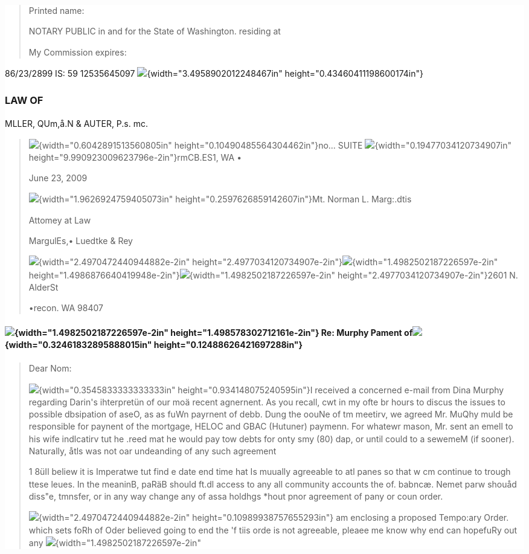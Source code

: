 > Printed name:
>
> NOTARY PUBLIC in and for the State of Washington. residing at
>
> My Commission expires:

86/23/2899 IS: 59 12535645097
![](img/media/image91.jpg){width="3.4958902012248467in"
height="0.43460411198600174in"}

###  LAW OF

MLLER, QUm,å.N & AUTER, P.s. mc.

> ![](img/media/image92.jpg){width="0.6042891513560805in"
> height="0.10490485564304462in"}no... SUITE
> ![](img/media/image93.jpg){width="0.19477034120734907in"
> height="9.990923009623796e-2in"}rmCB.ES1, WA •
>
> June 23, 2009
>
> ![](img/media/image95.jpg){width="1.9626924759405073in"
> height="0.2597626859142607in"}Mt. Norman L. Marg:.dtis
>
> Attomey at Law
>
> MargulEs,• Luedtke & Rey
>
> ![](img/media/image96.jpg){width="2.4970472440944882e-2in"
> height="2.4977034120734907e-2in"}![](img/media/image97.jpg){width="1.4982502187226597e-2in"
> height="1.4986876640419948e-2in"}![](img/media/image98.jpg){width="1.4982502187226597e-2in"
> height="2.4977034120734907e-2in"}2601 N. AlderSt
>
> •recon. WA 98407

####  ![](img/media/image99.jpg){width="1.4982502187226597e-2in" height="1.498578302712161e-2in"} Re: Murphy Pament of![](img/media/image100.jpg){width="0.32461832895888015in" height="0.12488626421697288in"}

> Dear Nom:
>
> ![](img/media/image101.jpg){width="0.3545833333333333in"
> height="0.934148075240595in"}I received a concerned e-mail from Dina
> Murphy regarding Darin's ihterpretün of our moä recent agnernent. As
> you recall, cwt in my ofte br hours to discus the issues to possible
> dbsipation of aseO, as as fuWn payrnent of debb. Dung the oouNe of tm
> meetirv, we agreed Mr. MuQhy muld be responsible for paynent of the
> mortgage, HELOC and GBAC (Hutuner) paymenn. For whatewr mason, Mr.
> sent an emell to his wife indlcatirv tut he .reed mat he would pay tow
> debts for onty smy (80) dap, or until could to a sewemeM (if sooner).
> Naturally, åtls was not oar undeanding of any such agreement
>
> 1 8üIl beliew it is Imperatwe tut find e date end time hat Is muually
> agreeable to atl panes so that w cm continue to trough ttese leues. In
> the meaninB, paRäB should ft.dl access to any all community accounts
> the of. babncæ. Nemet parw shouåd diss"e, tmnsfer, or in any way
> change any of assa holdhgs \*hout pnor agreement of pany or coun
> order.
>
> ![](img/media/image102.jpg){width="2.4970472440944882e-2in"
> height="0.10989938757655293in"} am enclosing a proposed Tempo:ary
> Order. which sets foRh of Oder believed going to end the 'f tiis orde
> is not agreeable, pleaee me know why end can hopefuRy out any
> ![](img/media/image103.jpg){width="1.4982502187226597e-2in"